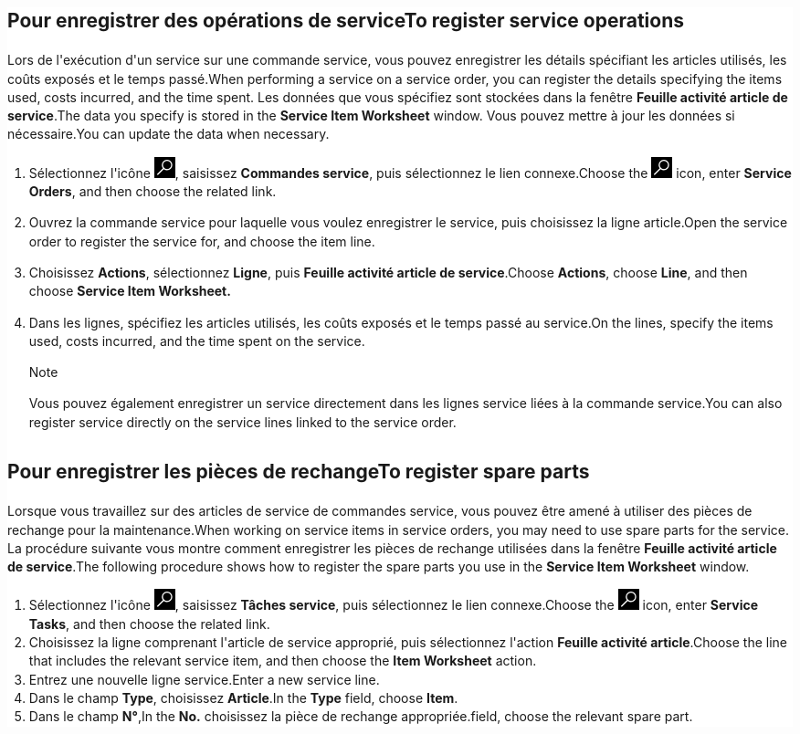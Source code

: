 ## <a name="to-register-service-operations"></a><span data-ttu-id="a6b07-120">Pour enregistrer des opérations de service</span><span class="sxs-lookup"><span data-stu-id="a6b07-120">To register service operations</span></span>  
<span data-ttu-id="a6b07-121">Lors de l'exécution d'un service sur une commande service, vous pouvez enregistrer les détails spécifiant les articles utilisés, les coûts exposés et le temps passé.</span><span class="sxs-lookup"><span data-stu-id="a6b07-121">When performing a service on a service order, you can register the details specifying the items used, costs incurred, and the time spent.</span></span> <span data-ttu-id="a6b07-122">Les données que vous spécifiez sont stockées dans la fenêtre **Feuille activité article de service**.</span><span class="sxs-lookup"><span data-stu-id="a6b07-122">The data you specify is stored in the **Service Item Worksheet** window.</span></span> <span data-ttu-id="a6b07-123">Vous pouvez mettre à jour les données si nécessaire.</span><span class="sxs-lookup"><span data-stu-id="a6b07-123">You can update the data when necessary.</span></span> 
   
1. <span data-ttu-id="a6b07-124">Sélectionnez l'icône ![Page ou état pour la recherche](media/ui-search/search_small.png "Page ou état pour la recherche"), saisissez **Commandes service**, puis sélectionnez le lien connexe.</span><span class="sxs-lookup"><span data-stu-id="a6b07-124">Choose the ![Search for Page or Report](media/ui-search/search_small.png "Search for Page or Report icon") icon, enter **Service Orders**, and then choose the related link.</span></span>  
2. <span data-ttu-id="a6b07-125">Ouvrez la commande service pour laquelle vous voulez enregistrer le service, puis choisissez la ligne article.</span><span class="sxs-lookup"><span data-stu-id="a6b07-125">Open the service order to register the service for, and choose the item line.</span></span>  
3. <span data-ttu-id="a6b07-126">Choisissez **Actions**, sélectionnez **Ligne**, puis **Feuille activité article de service**.</span><span class="sxs-lookup"><span data-stu-id="a6b07-126">Choose **Actions**, choose **Line**, and then choose **Service Item Worksheet.**</span></span>  
4. <span data-ttu-id="a6b07-127">Dans les lignes, spécifiez les articles utilisés, les coûts exposés et le temps passé au service.</span><span class="sxs-lookup"><span data-stu-id="a6b07-127">On the lines, specify the items used, costs incurred, and the time spent on the service.</span></span>  
  
   > [!NOTE]  
   >  <span data-ttu-id="a6b07-128">Vous pouvez également enregistrer un service directement dans les lignes service liées à la commande service.</span><span class="sxs-lookup"><span data-stu-id="a6b07-128">You can also register service directly on the service lines linked to the service order.</span></span>  
  
## <a name="to-register-spare-parts"></a><span data-ttu-id="a6b07-129">Pour enregistrer les pièces de rechange</span><span class="sxs-lookup"><span data-stu-id="a6b07-129">To register spare parts</span></span>  
<span data-ttu-id="a6b07-130">Lorsque vous travaillez sur des articles de service de commandes service, vous pouvez être amené à utiliser des pièces de rechange pour la maintenance.</span><span class="sxs-lookup"><span data-stu-id="a6b07-130">When working on service items in service orders, you may need to use spare parts for the service.</span></span> <span data-ttu-id="a6b07-131">La procédure suivante vous montre comment enregistrer les pièces de rechange utilisées dans la fenêtre **Feuille activité article de service**.</span><span class="sxs-lookup"><span data-stu-id="a6b07-131">The following procedure shows how to register the spare parts you use in the **Service Item Worksheet** window.</span></span>  
  
1. <span data-ttu-id="a6b07-132">Sélectionnez l'icône ![Page ou état pour la recherche](media/ui-search/search_small.png "Page ou état pour la recherche"), saisissez **Tâches service**, puis sélectionnez le lien connexe.</span><span class="sxs-lookup"><span data-stu-id="a6b07-132">Choose the ![Search for Page or Report](media/ui-search/search_small.png "Search for Page or Report icon") icon, enter **Service Tasks**, and then choose the related link.</span></span> 
2. <span data-ttu-id="a6b07-133">Choisissez la ligne comprenant l'article de service approprié, puis sélectionnez l'action **Feuille activité article**.</span><span class="sxs-lookup"><span data-stu-id="a6b07-133">Choose the line that includes the relevant service item, and then choose the **Item Worksheet** action.</span></span>  
3. <span data-ttu-id="a6b07-134">Entrez une nouvelle ligne service.</span><span class="sxs-lookup"><span data-stu-id="a6b07-134">Enter a new service line.</span></span>  
4. <span data-ttu-id="a6b07-135">Dans le champ **Type**, choisissez **Article**.</span><span class="sxs-lookup"><span data-stu-id="a6b07-135">In the **Type** field, choose **Item**.</span></span>  
5. <span data-ttu-id="a6b07-136">Dans le champ **N°**,</span><span class="sxs-lookup"><span data-stu-id="a6b07-136">In the **No.**</span></span> <span data-ttu-id="a6b07-137">choisissez la pièce de rechange appropriée.</span><span class="sxs-lookup"><span data-stu-id="a6b07-137">field, choose the relevant spare part.</span></span>  